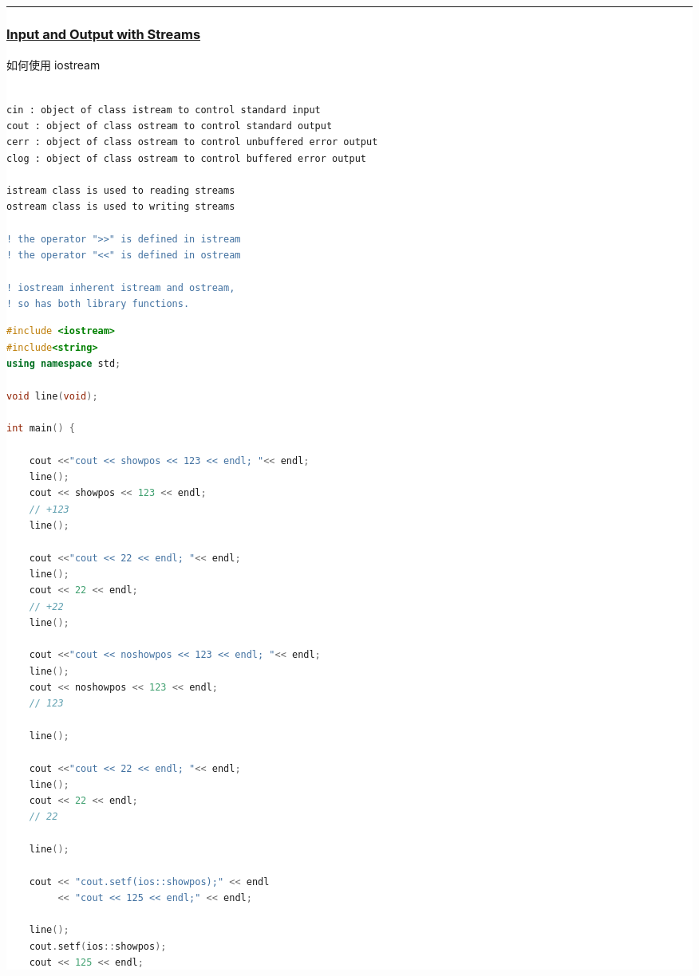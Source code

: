 
---

### [Input and Output with Streams](#top)

如何使用 iostream

```diff

cin : object of class istream to control standard input
cout : object of class ostream to control standard output
cerr : object of class ostream to control unbuffered error output
clog : object of class ostream to control buffered error output

istream class is used to reading streams
ostream class is used to writing streams

! the operator ">>" is defined in istream
! the operator "<<" is defined in ostream

! iostream inherent istream and ostream,
! so has both library functions.

```

```cpp
#include <iostream>
#include<string>
using namespace std;

void line(void);

int main() {
    
    cout <<"cout << showpos << 123 << endl; "<< endl;
    line();
    cout << showpos << 123 << endl;
    // +123
    line();

    cout <<"cout << 22 << endl; "<< endl;
    line();
    cout << 22 << endl;
    // +22
    line();
    
    cout <<"cout << noshowpos << 123 << endl; "<< endl;
    line();
    cout << noshowpos << 123 << endl;
    // 123
    
    line();
    
    cout <<"cout << 22 << endl; "<< endl;
    line();
    cout << 22 << endl;
    // 22
    
    line();
    
    cout << "cout.setf(ios::showpos);" << endl
         << "cout << 125 << endl;" << endl;
    
    line();
    cout.setf(ios::showpos);
    cout << 125 << endl;
```